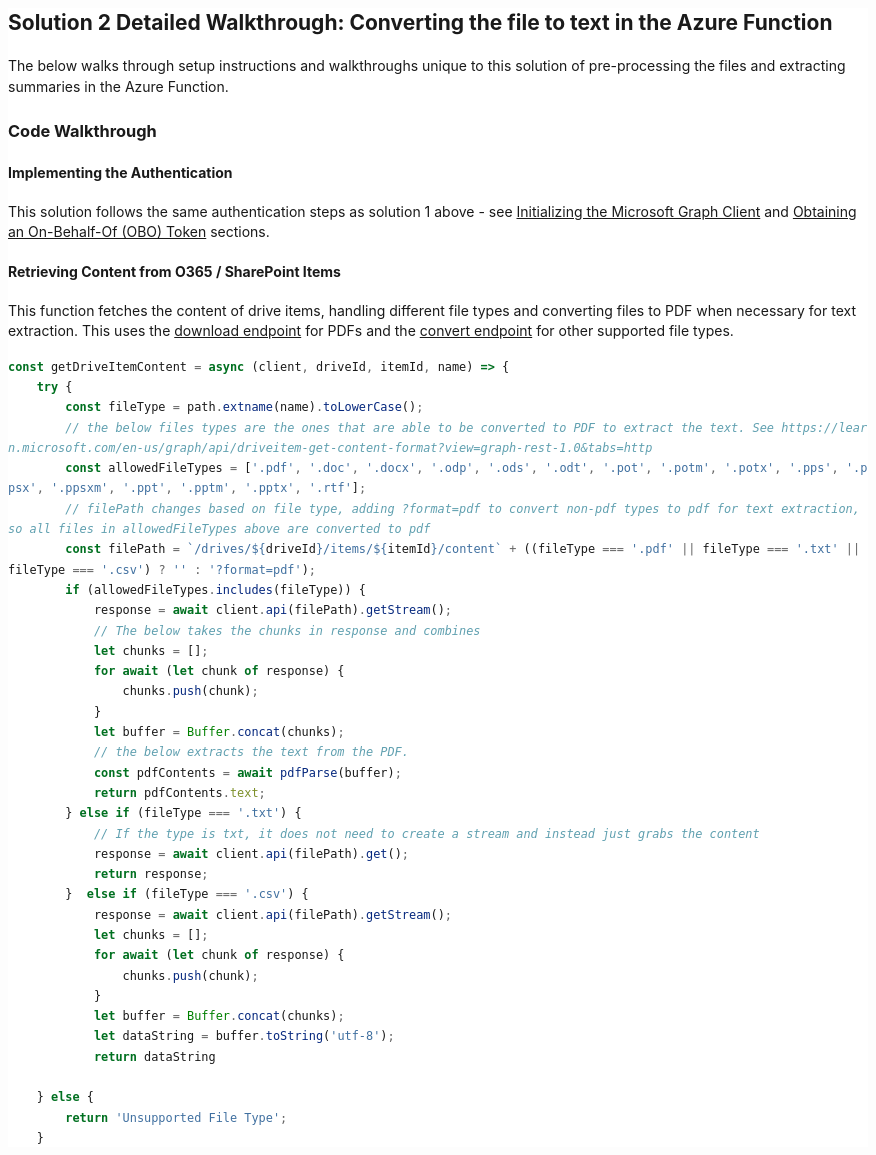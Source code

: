 ## Solution 2 Detailed Walkthrough: Converting the file to text in the Azure Function

The below walks through setup instructions and walkthroughs unique to this solution of pre-processing the files and extracting summaries in the Azure Function.

### Code Walkthrough

#### Implementing the Authentication 

This solution follows the same authentication steps as solution 1 above - see [Initializing the Microsoft Graph Client](#initializing-the-microsoft-graph-client) and [Obtaining an On-Behalf-Of (OBO) Token](#obtaining-an-on-behalf-of-obo-token) sections.


#### Retrieving Content from O365 / SharePoint Items

This function fetches the content of drive items, handling different file types and converting files to PDF when necessary for text extraction. This uses the [download endpoint](https://learn.microsoft.com/en-us/graph/api/driveitem-get-content?view=graph-rest-1.0\&tabs=http) for PDFs and the [convert endpoint](https://learn.microsoft.com/en-us/graph/api/driveitem-get-content-format?view=graph-rest-1.0\&tabs=http) for other supported file types.
```javascript
const getDriveItemContent = async (client, driveId, itemId, name) => {
    try {
        const fileType = path.extname(name).toLowerCase();
        // the below files types are the ones that are able to be converted to PDF to extract the text. See https://learn.microsoft.com/en-us/graph/api/driveitem-get-content-format?view=graph-rest-1.0&tabs=http
        const allowedFileTypes = ['.pdf', '.doc', '.docx', '.odp', '.ods', '.odt', '.pot', '.potm', '.potx', '.pps', '.ppsx', '.ppsxm', '.ppt', '.pptm', '.pptx', '.rtf'];
        // filePath changes based on file type, adding ?format=pdf to convert non-pdf types to pdf for text extraction, so all files in allowedFileTypes above are converted to pdf
        const filePath = `/drives/${driveId}/items/${itemId}/content` + ((fileType === '.pdf' || fileType === '.txt' || fileType === '.csv') ? '' : '?format=pdf');
        if (allowedFileTypes.includes(fileType)) {
            response = await client.api(filePath).getStream();
            // The below takes the chunks in response and combines
            let chunks = [];
            for await (let chunk of response) {
                chunks.push(chunk);
            }
            let buffer = Buffer.concat(chunks);
            // the below extracts the text from the PDF.
            const pdfContents = await pdfParse(buffer);
            return pdfContents.text;
        } else if (fileType === '.txt') {
            // If the type is txt, it does not need to create a stream and instead just grabs the content
            response = await client.api(filePath).get();
            return response;
        }  else if (fileType === '.csv') {
            response = await client.api(filePath).getStream();
            let chunks = [];
            for await (let chunk of response) {
                chunks.push(chunk);
            }
            let buffer = Buffer.concat(chunks);
            let dataString = buffer.toString('utf-8');
            return dataString
            
    } else {
        return 'Unsupported File Type';
    }
```